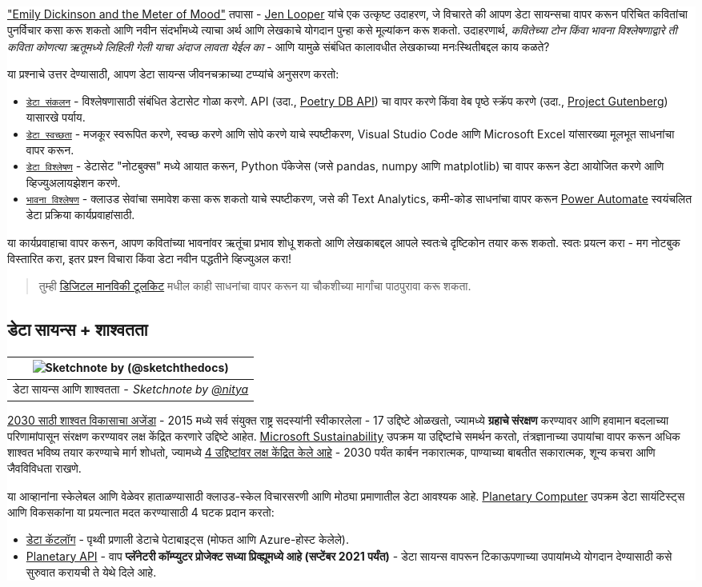 ["Emily Dickinson and the Meter of Mood"](https://gist.github.com/jlooper/ce4d102efd057137bc000db796bfd671) तपासा - [Jen Looper](https://twitter.com/jenlooper) यांचे एक उत्कृष्ट उदाहरण, जे विचारते की आपण डेटा सायन्सचा वापर करून परिचित कवितांचा पुनर्विचार कसा करू शकतो आणि नवीन संदर्भांमध्ये त्याचा अर्थ आणि लेखकाचे योगदान पुन्हा कसे मूल्यांकन करू शकतो. उदाहरणार्थ, _कवितेच्या टोन किंवा भावना विश्लेषणाद्वारे ती कविता कोणत्या ऋतूमध्ये लिहिली गेली याचा अंदाज लावता येईल का_ - आणि यामुळे संबंधित कालावधीत लेखकाच्या मनःस्थितीबद्दल काय कळते?

या प्रश्नाचे उत्तर देण्यासाठी, आपण डेटा सायन्स जीवनचक्राच्या टप्प्यांचे अनुसरण करतो:
 * [`डेटा संकलन`](https://gist.github.com/jlooper/ce4d102efd057137bc000db796bfd671#acquiring-the-dataset) - विश्लेषणासाठी संबंधित डेटासेट गोळा करणे. API (उदा., [Poetry DB API](https://poetrydb.org/index.html)) चा वापर करणे किंवा वेब पृष्ठे स्क्रॅप करणे (उदा., [Project Gutenberg](https://www.gutenberg.org/files/12242/12242-h/12242-h.htm)) यासारखे पर्याय.
 * [`डेटा स्वच्छता`](https://gist.github.com/jlooper/ce4d102efd057137bc000db796bfd671#clean-the-data) - मजकूर स्वरूपित करणे, स्वच्छ करणे आणि सोपे करणे याचे स्पष्टीकरण, Visual Studio Code आणि Microsoft Excel यांसारख्या मूलभूत साधनांचा वापर करून.
 * [`डेटा विश्लेषण`](https://gist.github.com/jlooper/ce4d102efd057137bc000db796bfd671#working-with-the-data-in-a-notebook) - डेटासेट "नोटबुक्स" मध्ये आयात करून, Python पॅकेजेस (जसे pandas, numpy आणि matplotlib) चा वापर करून डेटा आयोजित करणे आणि व्हिज्युअलायझेशन करणे.
 * [`भावना विश्लेषण`](https://gist.github.com/jlooper/ce4d102efd057137bc000db796bfd671#sentiment-analysis-using-cognitive-services) - क्लाउड सेवांचा समावेश कसा करू शकतो याचे स्पष्टीकरण, जसे की Text Analytics, कमी-कोड साधनांचा वापर करून [Power Automate](https://flow.microsoft.com/en-us/) स्वयंचलित डेटा प्रक्रिया कार्यप्रवाहांसाठी.

या कार्यप्रवाहाचा वापर करून, आपण कवितांच्या भावनांवर ऋतूंचा प्रभाव शोधू शकतो आणि लेखकाबद्दल आपले स्वतःचे दृष्टिकोन तयार करू शकतो. स्वतः प्रयत्न करा - मग नोटबुक विस्तारित करा, इतर प्रश्न विचारा किंवा डेटा नवीन पद्धतीने व्हिज्युअल करा!

> तुम्ही [डिजिटल मानविकी टूलकिट](https://github.com/Digital-Humanities-Toolkit) मधील काही साधनांचा वापर करून या चौकशीच्या मार्गांचा पाठपुरावा करू शकता.

## डेटा सायन्स + शाश्वतता

| ![ Sketchnote by [(@sketchthedocs)](https://sketchthedocs.dev) ](../../sketchnotes/20-DataScience-Sustainability.png) |
| :---------------------------------------------------------------------------------------------------------------: |
|              डेटा सायन्स आणि शाश्वतता - _Sketchnote by [@nitya](https://twitter.com/nitya)_              |

[2030 साठी शाश्वत विकासाचा अजेंडा](https://sdgs.un.org/2030agenda) - 2015 मध्ये सर्व संयुक्त राष्ट्र सदस्यांनी स्वीकारलेला - 17 उद्दिष्टे ओळखतो, ज्यामध्ये **ग्रहाचे संरक्षण** करण्यावर आणि हवामान बदलाच्या परिणामांपासून संरक्षण करण्यावर लक्ष केंद्रित करणारे उद्दिष्टे आहेत. [Microsoft Sustainability](https://www.microsoft.com/en-us/sustainability) उपक्रम या उद्दिष्टांचे समर्थन करतो, तंत्रज्ञानाच्या उपायांचा वापर करून अधिक शाश्वत भविष्य तयार करण्याचे मार्ग शोधतो, ज्यामध्ये [4 उद्दिष्टांवर लक्ष केंद्रित केले आहे](https://dev.to/azure/a-visual-guide-to-sustainable-software-engineering-53hh) - 2030 पर्यंत कार्बन नकारात्मक, पाण्याच्या बाबतीत सकारात्मक, शून्य कचरा आणि जैवविविधता राखणे.

या आव्हानांना स्केलेबल आणि वेळेवर हाताळण्यासाठी क्लाउड-स्केल विचारसरणी आणि मोठ्या प्रमाणातील डेटा आवश्यक आहे. [Planetary Computer](https://planetarycomputer.microsoft.com/) उपक्रम डेटा सायंटिस्ट्स आणि विकसकांना या प्रयत्नात मदत करण्यासाठी 4 घटक प्रदान करतो:

 * [डेटा कॅटलॉग](https://planetarycomputer.microsoft.com/catalog) - पृथ्वी प्रणाली डेटाचे पेटाबाइट्स (मोफत आणि Azure-होस्ट केलेले).
 * [Planetary API](https://planetarycomputer.microsoft.com/docs/reference/stac/) - वाप
**प्लॅनेटरी कॉम्प्युटर प्रोजेक्ट सध्या प्रिव्ह्यूमध्ये आहे (सप्टेंबर 2021 पर्यंत)** - डेटा सायन्स वापरून टिकाऊपणाच्या उपायांमध्ये योगदान देण्यासाठी कसे सुरुवात करायची ते येथे दिले आहे.
